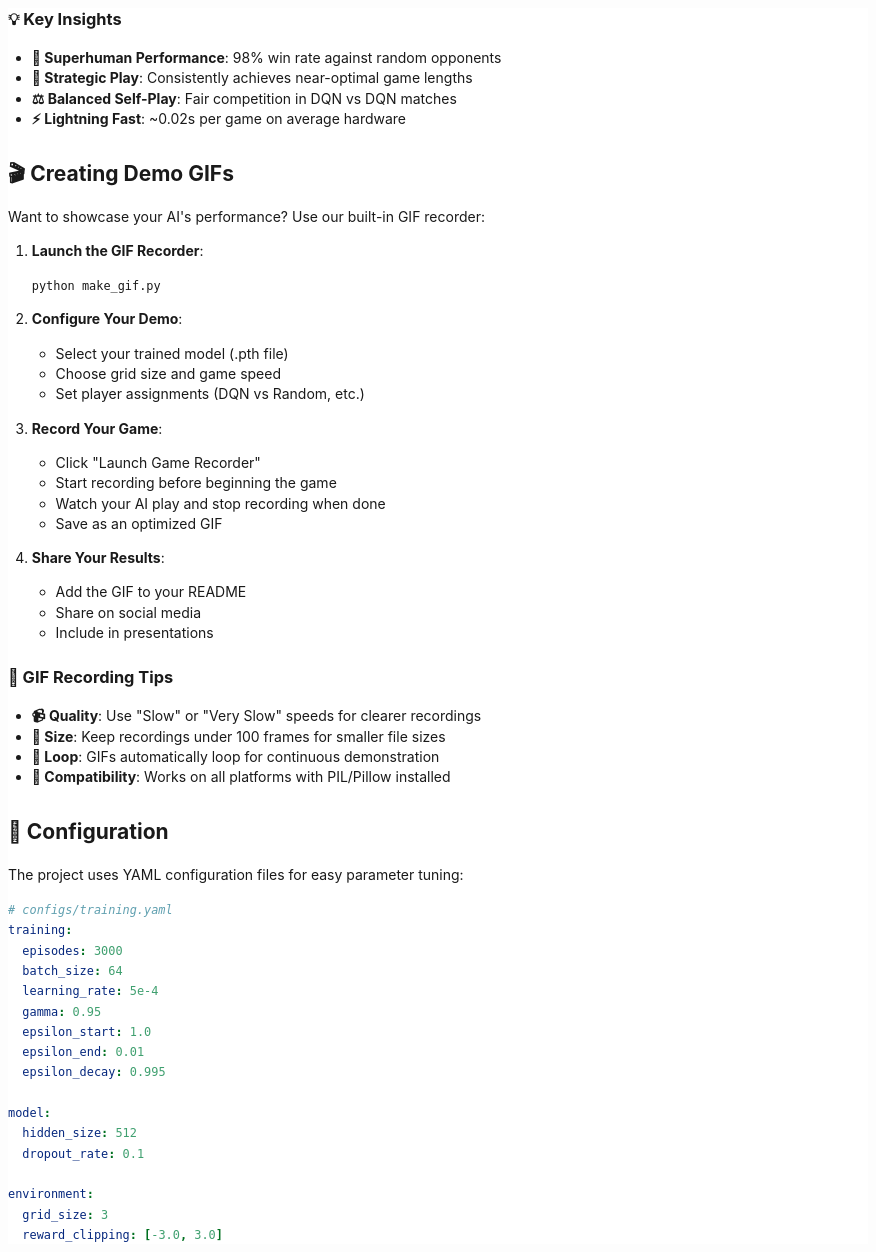 ### 💡 Key Insights

- **🚀 Superhuman Performance**: 98% win rate against random opponents
- **🎯 Strategic Play**: Consistently achieves near-optimal game lengths
- **⚖️ Balanced Self-Play**: Fair competition in DQN vs DQN matches
- **⚡ Lightning Fast**: ~0.02s per game on average hardware

## 🎬 Creating Demo GIFs

Want to showcase your AI's performance? Use our built-in GIF recorder:

1. **Launch the GIF Recorder**:
   ```bash
   python make_gif.py
   ```

2. **Configure Your Demo**:
   - Select your trained model (.pth file)
   - Choose grid size and game speed
   - Set player assignments (DQN vs Random, etc.)

3. **Record Your Game**:
   - Click "Launch Game Recorder"
   - Start recording before beginning the game
   - Watch your AI play and stop recording when done
   - Save as an optimized GIF

4. **Share Your Results**:
   - Add the GIF to your README
   - Share on social media
   - Include in presentations

### 🎥 GIF Recording Tips

- **📹 Quality**: Use "Slow" or "Very Slow" speeds for clearer recordings
- **📏 Size**: Keep recordings under 100 frames for smaller file sizes
- **🔄 Loop**: GIFs automatically loop for continuous demonstration
- **📱 Compatibility**: Works on all platforms with PIL/Pillow installed

## 🔧 Configuration

The project uses YAML configuration files for easy parameter tuning:

```yaml
# configs/training.yaml
training:
  episodes: 3000
  batch_size: 64
  learning_rate: 5e-4
  gamma: 0.95
  epsilon_start: 1.0
  epsilon_end: 0.01
  epsilon_decay: 0.995

model:
  hidden_size: 512
  dropout_rate: 0.1
  
environment:
  grid_size: 3
  reward_clipping: [-3.0, 3.0]
```
